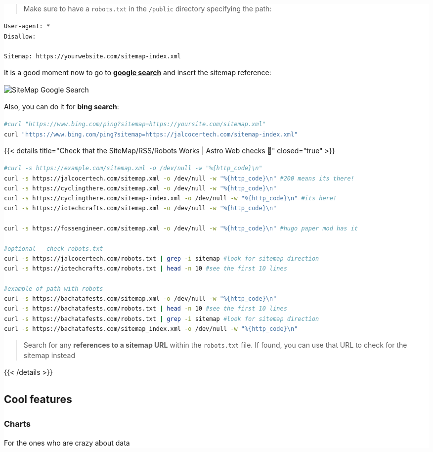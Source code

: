 > Make sure to have a `robots.txt` in the `/public` directory specifying the path:

```txt
User-agent: *
Disallow:

Sitemap: https://yourwebsite.com/sitemap-index.xml
```

It is a good moment now to go to **[google search](https://search.google.com/search-console/sitemaps?)** and insert the sitemap reference:

![SiteMap Google Search](/blog_img/web/sitemap-google.png)

Also, you can do it for **bing search**:

```sh
#curl "https://www.bing.com/ping?sitemap=https://yoursite.com/sitemap.xml"
curl "https://www.bing.com/ping?sitemap=https://jalcocertech.com/sitemap-index.xml"
```


{{< details title="Check that the SiteMap/RSS/Robots Works | Astro Web checks 📌" closed="true" >}}

```sh
#curl -s https://example.com/sitemap.xml -o /dev/null -w "%{http_code}\n"
curl -s https://jalcocertech.com/sitemap.xml -o /dev/null -w "%{http_code}\n" #200 means its there!
curl -s https://cyclingthere.com/sitemap.xml -o /dev/null -w "%{http_code}\n"
curl -s https://cyclingthere.com/sitemap-index.xml -o /dev/null -w "%{http_code}\n" #its here!
curl -s https://iotechcrafts.com/sitemap.xml -o /dev/null -w "%{http_code}\n" 

curl -s https://fossengineer.com/sitemap.xml -o /dev/null -w "%{http_code}\n" #hugo paper mod has it

#optional - check robots.txt
curl -s https://jalcocertech.com/robots.txt | grep -i sitemap #look for sitemap direction
curl -s https://iotechcrafts.com/robots.txt | head -n 10 #see the first 10 lines

#example of path with robots
curl -s https://bachatafests.com/sitemap.xml -o /dev/null -w "%{http_code}\n"
curl -s https://bachatafests.com/robots.txt | head -n 10 #see the first 10 lines
curl -s https://bachatafests.com/robots.txt | grep -i sitemap #look for sitemap direction
curl -s https://bachatafests.com/sitemap_index.xml -o /dev/null -w "%{http_code}\n"
```

> Search for any **references to a sitemap URL** within the `robots.txt` file. If found, you can use that URL to check for the sitemap instead

{{< /details >}}

## Cool features

### Charts

For the ones who are crazy about data
